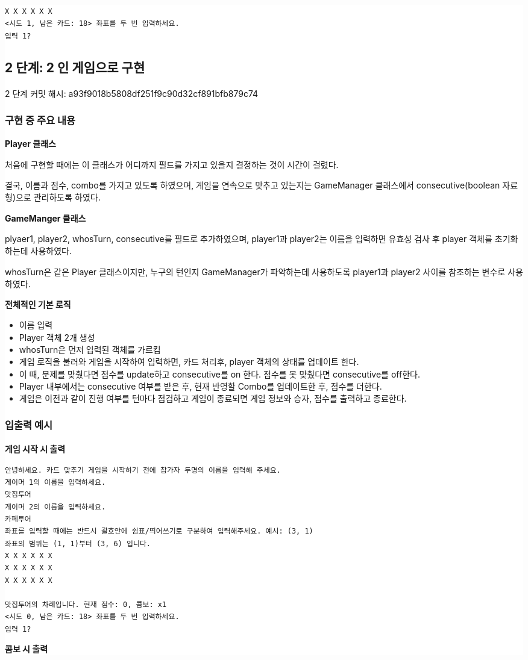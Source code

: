 ```
X X X X X X 
<시도 1, 남은 카드: 18> 좌표를 두 번 입력하세요.
입력 1?
```
 
## 2 단계: 2 인 게임으로 구현

2 단계 커밋 해시: a93f9018b5808df251f9c90d32cf891bfb879c74

### 구현 중 주요 내용
**Player 클래스**

처음에 구현할 때에는 이 클래스가 어디까지 필드를 가지고 있을지 결정하는 것이 시간이 걸렸다.

결국, 이름과 점수, combo를 가지고 있도록 하였으며, 게임을 연속으로 맞추고 있는지는  GameManager 클래스에서 consecutive(boolean 자료형)으로 관리하도록 하였다.

**GameManger 클래스**

plyaer1, player2, whosTurn, consecutive를 필드로 추가하였으며, player1과 player2는 이름을 입력하면 유효성 검사 후 player 객체를 초기화 하는데 사용하였다.

whosTurn은 같은 Player 클래스이지만, 누구의 턴인지 GameManager가 파악하는데 사용하도록 player1과 player2 사이를 참조하는 변수로 사용하였다.

**전체적인 기본 로직**
- 이름 입력
- Player 객체 2개 생성
- whosTurn은 먼저 입력된 객체를 가르킴
- 게임 로직을 불러와 게임을 시작하여 입력하면, 카드 처리후, player 객체의 상태를 업데이트 한다.
- 이 때, 문제를 맞췄다면 점수를 update하고 consecutive를 on 한다. 점수를 못 맞췄다면 consecutive를 off한다.
- Player 내부에서는 consecutive 여부를 받은 후, 현재 반영할 Combo를 업데이트한 후, 점수를 더한다.
- 게임은 이전과 같이 진행 여부를 턴마다 점검하고 게임이 종료되면 게임 정보와 승자, 점수를 출력하고 종료한다.
 
### 입출력 예시
**게임 시작 시 출력**

```
안녕하세요. 카드 맞추기 게임을 시작하기 전에 참가자 두명의 이름을 입력해 주세요.
게이머 1의 이름을 입력하세요.
맛집투어
게이머 2의 이름을 입력하세요.
카페투어
좌표를 입력할 때에는 반드시 괄호안에 쉼표/띄어쓰기로 구분하여 입력해주세요. 예시: (3, 1)
좌표의 범위는 (1, 1)부터 (3, 6) 입니다.
X X X X X X 
X X X X X X 
X X X X X X 

맛집투어의 차례입니다. 현재 점수: 0, 콤보: x1
<시도 0, 남은 카드: 18> 좌표를 두 번 입력하세요.
입력 1?
```

**콤보 시 출력**
